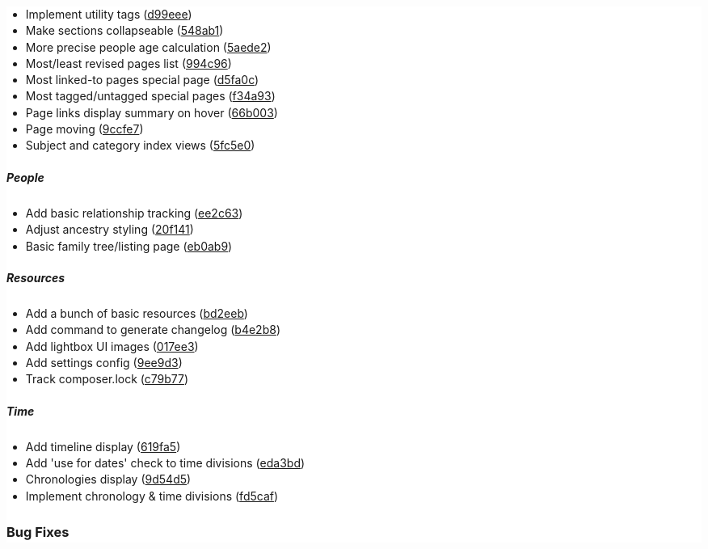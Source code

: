 * Implement utility tags ([d99eee](https://github.com/itinerare/Mundialis/commit/d99eeeefc3b9fedce9a8f299c1313d0e46c40288))
* Make sections collapseable ([548ab1](https://github.com/itinerare/Mundialis/commit/548ab1fcb407f05b1369ec026a2b8fa4f19cc321))
* More precise people age calculation ([5aede2](https://github.com/itinerare/Mundialis/commit/5aede2b8e3716c1c42119ff7170d95406f64f6e8))
* Most/least revised pages list ([994c96](https://github.com/itinerare/Mundialis/commit/994c96afec9c74e06b1059b4a7c812113f724ac0))
* Most linked-to pages special page ([d5fa0c](https://github.com/itinerare/Mundialis/commit/d5fa0cb5e7071b75c933344c790bbb0fba042fd5))
* Most tagged/untagged special pages ([f34a93](https://github.com/itinerare/Mundialis/commit/f34a93a764e97315b68d3139f38b7423e06a7d8e))
* Page links display summary on hover ([66b003](https://github.com/itinerare/Mundialis/commit/66b003439734d33c2a09cf18d4bd13c460732e30))
* Page moving ([9ccfe7](https://github.com/itinerare/Mundialis/commit/9ccfe745fd0c2ce945807e28be2c32a93861b652))
* Subject and category index views ([5fc5e0](https://github.com/itinerare/Mundialis/commit/5fc5e0ee838578fcf63e9c2de921f6de8676459a))

##### People

* Add basic relationship tracking ([ee2c63](https://github.com/itinerare/Mundialis/commit/ee2c6381baa7319ab3f170c3a09c91372ac9cae5))
* Adjust ancestry styling ([20f141](https://github.com/itinerare/Mundialis/commit/20f1412490c1b50a35c061be8f8508cf8e79cb40))
* Basic family tree/listing page ([eb0ab9](https://github.com/itinerare/Mundialis/commit/eb0ab97b2b4865c5cd2eb2ed46f5b3b2f0d455db))

##### Resources

* Add a bunch of basic resources ([bd2eeb](https://github.com/itinerare/Mundialis/commit/bd2eeb2f8dfd4e11377aa9cb4f38d58a97e5fea2))
* Add command to generate changelog ([b4e2b8](https://github.com/itinerare/Mundialis/commit/b4e2b80b22bb269965bd4ceb620d27b5658ea821))
* Add lightbox UI images ([017ee3](https://github.com/itinerare/Mundialis/commit/017ee3ba1fc5405d0a3652d627a8b9fed72c49d5))
* Add settings config ([9ee9d3](https://github.com/itinerare/Mundialis/commit/9ee9d324d4bb690c4a8f8bc6e7a64803f184986f))
* Track composer.lock ([c79b77](https://github.com/itinerare/Mundialis/commit/c79b778ba108d78f051ca8aa99c006b911fc987e))

##### Time

* Add timeline display ([619fa5](https://github.com/itinerare/Mundialis/commit/619fa57e724532e6aae7028143c94c16489f9cb1))
* Add 'use for dates' check to time divisions ([eda3bd](https://github.com/itinerare/Mundialis/commit/eda3bd29f236e451731228a0f4804a97c8ee9319))
* Chronologies display ([9d54d5](https://github.com/itinerare/Mundialis/commit/9d54d50fdc5b595953e81402dee78f9c92a71c51))
* Implement chronology & time divisions ([fd5caf](https://github.com/itinerare/Mundialis/commit/fd5cafa33061912d800112754aa3f4c331df8b52))

### Bug Fixes
